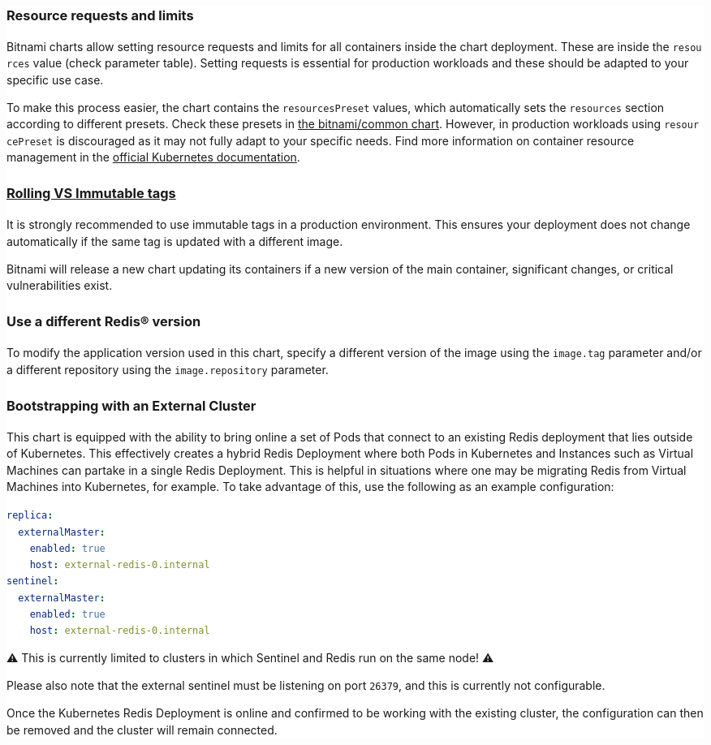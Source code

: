 ### Resource requests and limits

Bitnami charts allow setting resource requests and limits for all containers inside the chart deployment. These are inside the `resources` value (check parameter table). Setting requests is essential for production workloads and these should be adapted to your specific use case.

To make this process easier, the chart contains the `resourcesPreset` values, which automatically sets the `resources` section according to different presets. Check these presets in [the bitnami/common chart](https://github.com/bitnami/charts/blob/main/bitnami/common/templates/_resources.tpl#L15). However, in production workloads using `resourcePreset` is discouraged as it may not fully adapt to your specific needs. Find more information on container resource management in the [official Kubernetes documentation](https://kubernetes.io/docs/concepts/configuration/manage-resources-containers/).

### [Rolling VS Immutable tags](https://docs.bitnami.com/tutorials/understand-rolling-tags-containers)

It is strongly recommended to use immutable tags in a production environment. This ensures your deployment does not change automatically if the same tag is updated with a different image.

Bitnami will release a new chart updating its containers if a new version of the main container, significant changes, or critical vulnerabilities exist.

### Use a different Redis&reg; version

To modify the application version used in this chart, specify a different version of the image using the `image.tag` parameter and/or a different repository using the `image.repository` parameter.

### Bootstrapping with an External Cluster

This chart is equipped with the ability to bring online a set of Pods that connect to an existing Redis deployment that lies outside of Kubernetes.  This effectively creates a hybrid Redis Deployment where both Pods in Kubernetes and Instances such as Virtual Machines can partake in a single Redis Deployment. This is helpful in situations where one may be migrating Redis from Virtual Machines into Kubernetes, for example.  To take advantage of this, use the following as an example configuration:

```yaml
replica:
  externalMaster:
    enabled: true
    host: external-redis-0.internal
sentinel:
  externalMaster:
    enabled: true
    host: external-redis-0.internal
```

:warning: This is currently limited to clusters in which Sentinel and Redis run on the same node! :warning:

Please also note that the external sentinel must be listening on port `26379`, and this is currently not configurable.

Once the Kubernetes Redis Deployment is online and confirmed to be working with the existing cluster, the configuration can then be removed and the cluster will remain connected.
